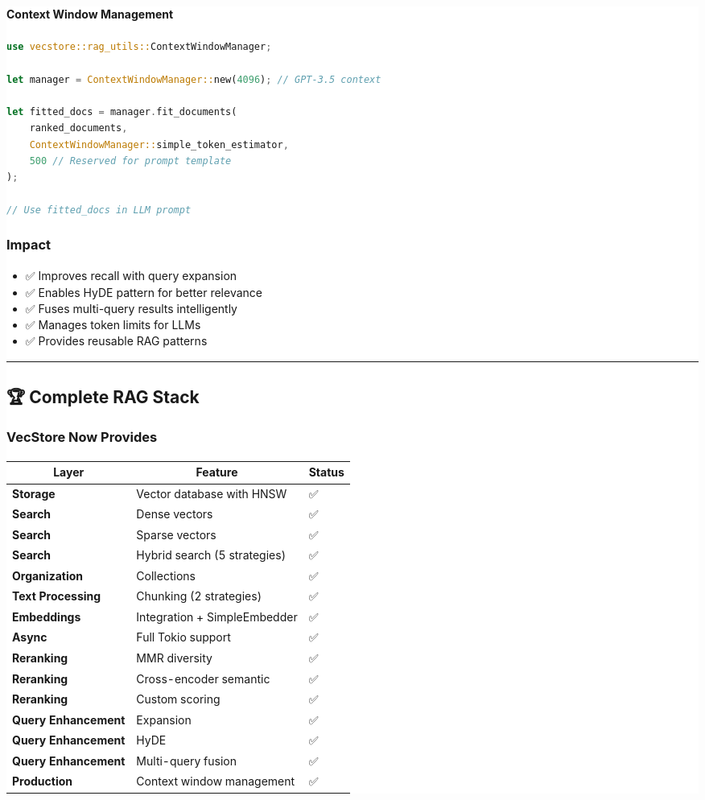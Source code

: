 ```rust
```

#### Context Window Management
```rust
use vecstore::rag_utils::ContextWindowManager;

let manager = ContextWindowManager::new(4096); // GPT-3.5 context

let fitted_docs = manager.fit_documents(
    ranked_documents,
    ContextWindowManager::simple_token_estimator,
    500 // Reserved for prompt template
);

// Use fitted_docs in LLM prompt
```

### Impact

- ✅ Improves recall with query expansion
- ✅ Enables HyDE pattern for better relevance
- ✅ Fuses multi-query results intelligently
- ✅ Manages token limits for LLMs
- ✅ Provides reusable RAG patterns

---

## 🏆 Complete RAG Stack

### VecStore Now Provides

| Layer | Feature | Status |
|-------|---------|--------|
| **Storage** | Vector database with HNSW | ✅ |
| **Search** | Dense vectors | ✅ |
| **Search** | Sparse vectors | ✅ |
| **Search** | Hybrid search (5 strategies) | ✅ |
| **Organization** | Collections | ✅ |
| **Text Processing** | Chunking (2 strategies) | ✅ |
| **Embeddings** | Integration + SimpleEmbedder | ✅ |
| **Async** | Full Tokio support | ✅ |
| **Reranking** | MMR diversity | ✅ |
| **Reranking** | Cross-encoder semantic | ✅ |
| **Reranking** | Custom scoring | ✅ |
| **Query Enhancement** | Expansion | ✅ |
| **Query Enhancement** | HyDE | ✅ |
| **Query Enhancement** | Multi-query fusion | ✅ |
| **Production** | Context window management | ✅ |
